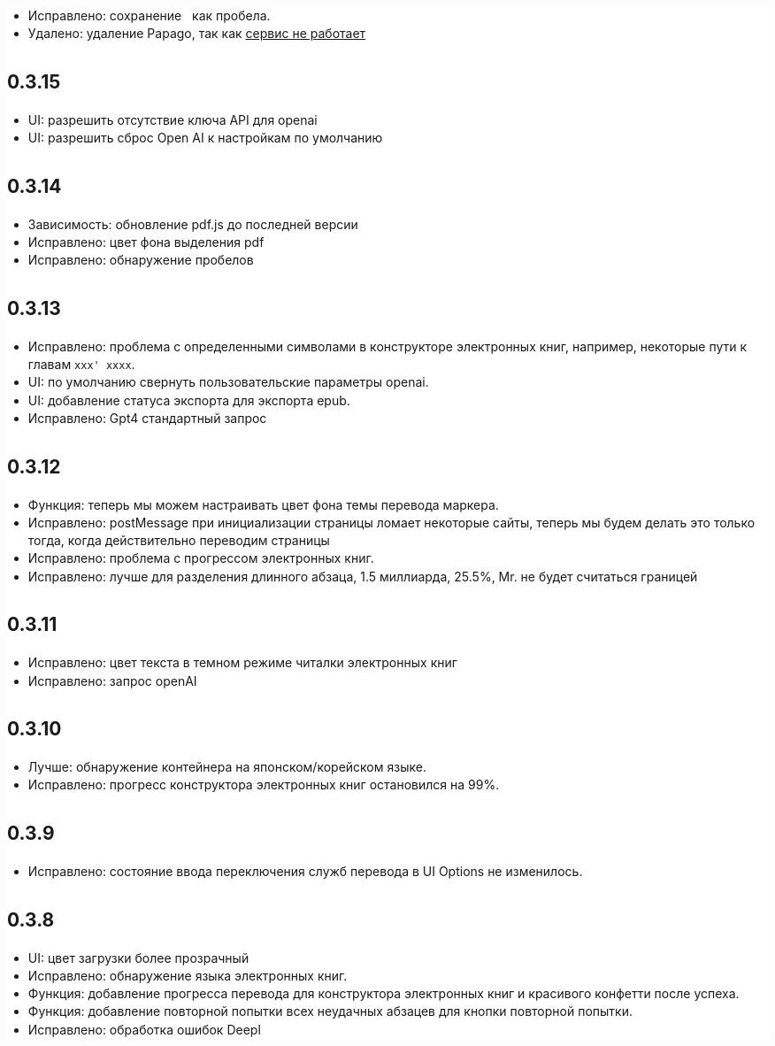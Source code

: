 - Исправлено: сохранение &nbsp; как пробела.
- Удалено: удаление Papago, так как [сервис не работает](https://github.com/immersive-translate/immersive-translate/issues/310)

## 0.3.15

- UI: разрешить отсутствие ключа API для openai
- UI: разрешить сброс Open AI к настройкам по умолчанию

## 0.3.14

- Зависимость: обновление pdf.js до последней версии
- Исправлено: цвет фона выделения pdf
- Исправлено: обнаружение пробелов

## 0.3.13

- Исправлено: проблема с определенными символами в конструкторе электронных книг, например, некоторые пути к главам `xxx' xxxx`.
- UI: по умолчанию свернуть пользовательские параметры openai.
- UI: добавление статуса экспорта для экспорта epub.
- Исправлено: Gpt4 стандартный запрос

## 0.3.12

- Функция: теперь мы можем настраивать цвет фона темы перевода маркера.
- Исправлено: postMessage при инициализации страницы ломает некоторые сайты, теперь мы будем делать это только тогда, когда действительно переводим страницы
- Исправлено: проблема с прогрессом электронных книг.
- Исправлено: лучше для разделения длинного абзаца, 1.5 миллиарда, 25.5%, Mr. не будет считаться границей

## 0.3.11

- Исправлено: цвет текста в темном режиме читалки электронных книг
- Исправлено: запрос openAI

## 0.3.10

- Лучше: обнаружение контейнера на японском/корейском языке.
- Исправлено: прогресс конструктора электронных книг остановился на 99%.

## 0.3.9

- Исправлено: состояние ввода переключения служб перевода в UI Options не изменилось.

## 0.3.8

- UI: цвет загрузки более прозрачный
- Исправлено: обнаружение языка электронных книг.
- Функция: добавление прогресса перевода для конструктора электронных книг и красивого конфетти после успеха.
- Функция: добавление повторной попытки всех неудачных абзацев для кнопки повторной попытки.
- Исправлено: обработка ошибок Deepl
